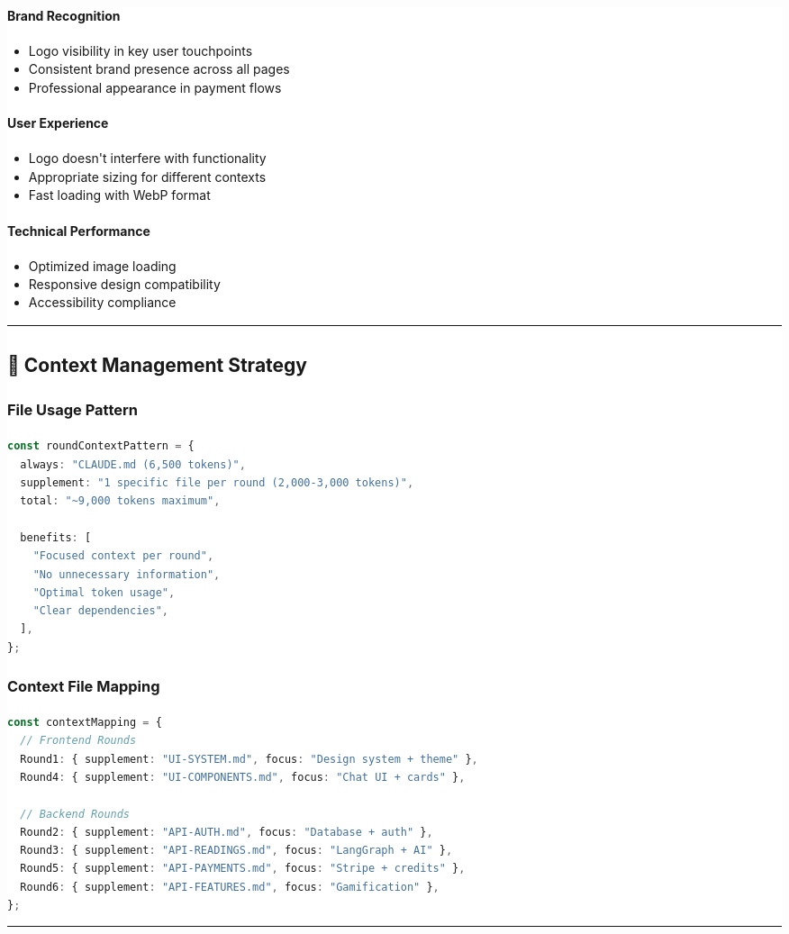 #### Brand Recognition

- Logo visibility in key user touchpoints
- Consistent brand presence across all pages
- Professional appearance in payment flows

#### User Experience

- Logo doesn't interfere with functionality
- Appropriate sizing for different contexts
- Fast loading with WebP format

#### Technical Performance

- Optimized image loading
- Responsive design compatibility
- Accessibility compliance

---

## 🔧 Context Management Strategy

### File Usage Pattern

```typescript
const roundContextPattern = {
  always: "CLAUDE.md (6,500 tokens)",
  supplement: "1 specific file per round (2,000-3,000 tokens)",
  total: "~9,000 tokens maximum",

  benefits: [
    "Focused context per round",
    "No unnecessary information",
    "Optimal token usage",
    "Clear dependencies",
  ],
};
```

### Context File Mapping

```typescript
const contextMapping = {
  // Frontend Rounds
  Round1: { supplement: "UI-SYSTEM.md", focus: "Design system + theme" },
  Round4: { supplement: "UI-COMPONENTS.md", focus: "Chat UI + cards" },

  // Backend Rounds
  Round2: { supplement: "API-AUTH.md", focus: "Database + auth" },
  Round3: { supplement: "API-READINGS.md", focus: "LangGraph + AI" },
  Round5: { supplement: "API-PAYMENTS.md", focus: "Stripe + credits" },
  Round6: { supplement: "API-FEATURES.md", focus: "Gamification" },
};
```

---
